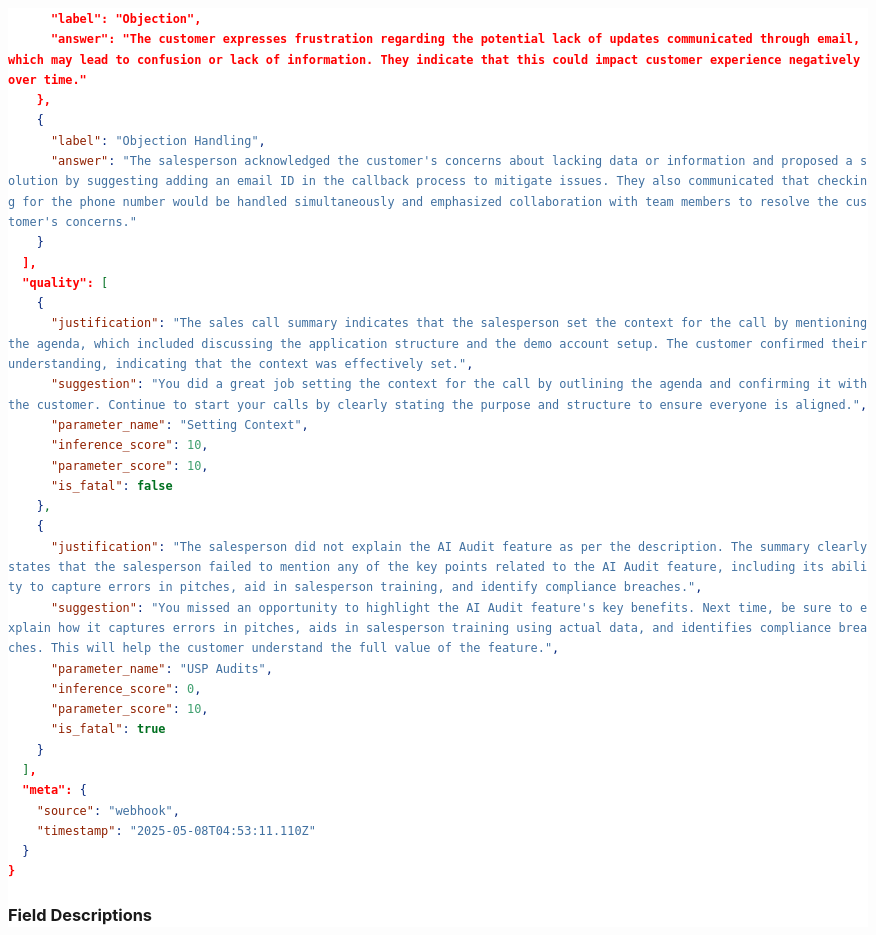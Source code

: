 ```json
      "label": "Objection",
      "answer": "The customer expresses frustration regarding the potential lack of updates communicated through email, which may lead to confusion or lack of information. They indicate that this could impact customer experience negatively over time."
    },
    {
      "label": "Objection Handling",
      "answer": "The salesperson acknowledged the customer's concerns about lacking data or information and proposed a solution by suggesting adding an email ID in the callback process to mitigate issues. They also communicated that checking for the phone number would be handled simultaneously and emphasized collaboration with team members to resolve the customer's concerns."
    }
  ],
  "quality": [
    {
      "justification": "The sales call summary indicates that the salesperson set the context for the call by mentioning the agenda, which included discussing the application structure and the demo account setup. The customer confirmed their understanding, indicating that the context was effectively set.",
      "suggestion": "You did a great job setting the context for the call by outlining the agenda and confirming it with the customer. Continue to start your calls by clearly stating the purpose and structure to ensure everyone is aligned.",
      "parameter_name": "Setting Context",
      "inference_score": 10,
      "parameter_score": 10,
      "is_fatal": false
    },
    {
      "justification": "The salesperson did not explain the AI Audit feature as per the description. The summary clearly states that the salesperson failed to mention any of the key points related to the AI Audit feature, including its ability to capture errors in pitches, aid in salesperson training, and identify compliance breaches.",
      "suggestion": "You missed an opportunity to highlight the AI Audit feature's key benefits. Next time, be sure to explain how it captures errors in pitches, aids in salesperson training using actual data, and identifies compliance breaches. This will help the customer understand the full value of the feature.",
      "parameter_name": "USP Audits",
      "inference_score": 0,
      "parameter_score": 10,
      "is_fatal": true
    }
  ],
  "meta": {
    "source": "webhook",
    "timestamp": "2025-05-08T04:53:11.110Z"
  }
}
```

### Field Descriptions
